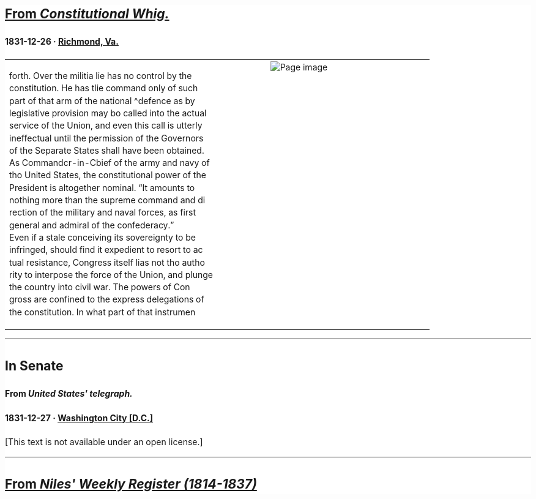 ## [From _Constitutional Whig._](https://www.loc.gov/resource/sn83045110/1831-12-26/ed-1/?sp=3)

#### 1831-12-26 &middot; [Richmond, Va.](http://dbpedia.org/resource/Richmond%2C_Virginia)

<table style="width: 100%;"><tr><td style="width: 50%">

  
forth. Over the militia lie has no control by the  
constitution. He has tlie command only of such  
part of that arm of the national ^defence as by  
legislative provision may bo called into the actual  
service of the Union, and even this call is utterly  
ineffectual until the permission of the Governors  
of the Separate States shall have been obtained.  
As Commandcr-in-Cbief of the army and navy of  
tho United States, the constitutional power of the  
President is altogether nominal. “It amounts to  
nothing more than the supreme command and di­  
rection of the military and naval forces, as first  
general and admiral of the confederacy.”  
Even if a stale conceiving its sovereignty to be  
infringed, should find it expedient to resort to ac­  
tual resistance, Congress itself lias not tho autho­  
rity to interpose the force of the Union, and plunge  
the country into civil war. The powers of Con­  
gross are confined to the express delegations of  
the constitution. In what part of that instrumen
</td><td style="width: 50%; max-height: 75%; margin: auto; display: block;">
<img alt="Page image" src="https://tile.loc.gov/image-services/iiif/service:ndnp:vi:batch_vi_naturals_ver01:data:sn83045110:00414184339:1831122601:0424/pct:2.3897877393498588,45.318565882621606,15.204591559052002,9.526528126665145/!600,600/0/default.jpg"/>
</td>
</tr></table>

---

## In Senate

#### From _United States' telegraph._

#### 1831-12-27 &middot; [Washington City [D.C.]](http://dbpedia.org/resource/Washington%2C_D.C.)

[This text is not available under an open license.]

---

## [From _Niles' Weekly Register (1814-1837)_](https://archive.org/details/sim_niles-national-register_1831-12-31_41_1058/page/n13/mode/1up?view=theater)

